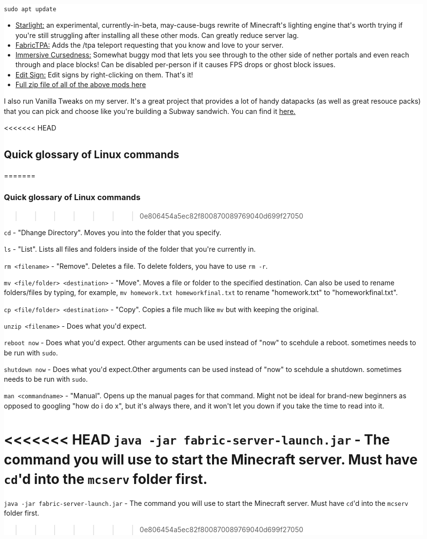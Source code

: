 ```sudo apt update```
* [Starlight:](https://github.com/Spottedleaf/Starlight/releases) an experimental, currently-in-beta, may-cause-bugs rewrite of Minecraft's lighting engine that's worth trying if you're still struggling after installing all these other mods. Can greatly reduce server lag.
* [FabricTPA:](https://www.curseforge.com/minecraft/mc-mods/fabrictpa) Adds the /tpa teleport requesting that you know and love to your server.
* [Immersive Cursedness:](https://modrinth.com/mod/lyiXgXNm) Somewhat buggy mod that lets you see through to the other side of nether portals and even reach through and place blocks! Can be disabled per-person if it causes FPS drops or ghost block issues.
* [Edit Sign:](https://modrinth.com/mod/editsign) Edit signs by right-clicking on them. That's it!
* [Full zip file of all of the above mods here](https://mega.nz/file/1PxHSYBK#9WsaOZ8JMSKDZg_egxU4NZXHeQr6J3y0xGrNfF3Pug0)

I also run Vanilla Tweaks on my server. It's a great project that provides a lot of handy datapacks (as well as great resouce packs) that you can pick and choose like you're building a Subway sandwich. You can find it [here.](https://vanillatweaks.net)

<<<<<<< HEAD
## Quick glossary of Linux commands
=======
### Quick glossary of Linux commands
>>>>>>> 0e806454a5ec82f800870089769040d699f27050

`cd` - "Dhange Directory". Moves you into the folder that you specify.

`ls` - "List". Lists all files and folders inside of the folder that you're currently in.

`rm <filename>` - "Remove". Deletes a file. To delete folders, you have to use `rm -r`.

`mv <file/folder> <destination>` - "Move". Moves a file or folder to the specified destination. Can also be used to rename folders/files by typing, for example, `mv homework.txt homeworkfinal.txt` to rename "homework.txt" to "homeworkfinal.txt".

`cp <file/folder> <destination>` - "Copy". Copies a file much like `mv` but with keeping the original.

`unzip <filename>` - Does what you'd expect.

`reboot now` - Does what you'd expect. Other arguments can be used instead of "now" to scehdule a reboot. sometimes needs to be run with `sudo`.

`shutdown now` - Does what you'd expect.Other arguments can be used instead of "now" to scehdule a shutdown. sometimes needs to be run with `sudo`.

`man <commandname>` - "Manual". Opens up the manual pages for that command. Might not be ideal for brand-new beginners as opposed to googling "how do i do x", but it's always there, and it won't let you down if you take the time to read into it.

<<<<<<< HEAD
`java -jar fabric-server-launch.jar` - The command you will use to start the Minecraft server. Must have `cd`'d into the `mcserv` folder first.
=======
`java -jar fabric-server-launch.jar` - The command you will use to start the Minecraft server. Must have `cd`'d into the `mcserv` folder first.
>>>>>>> 0e806454a5ec82f800870089769040d699f27050
